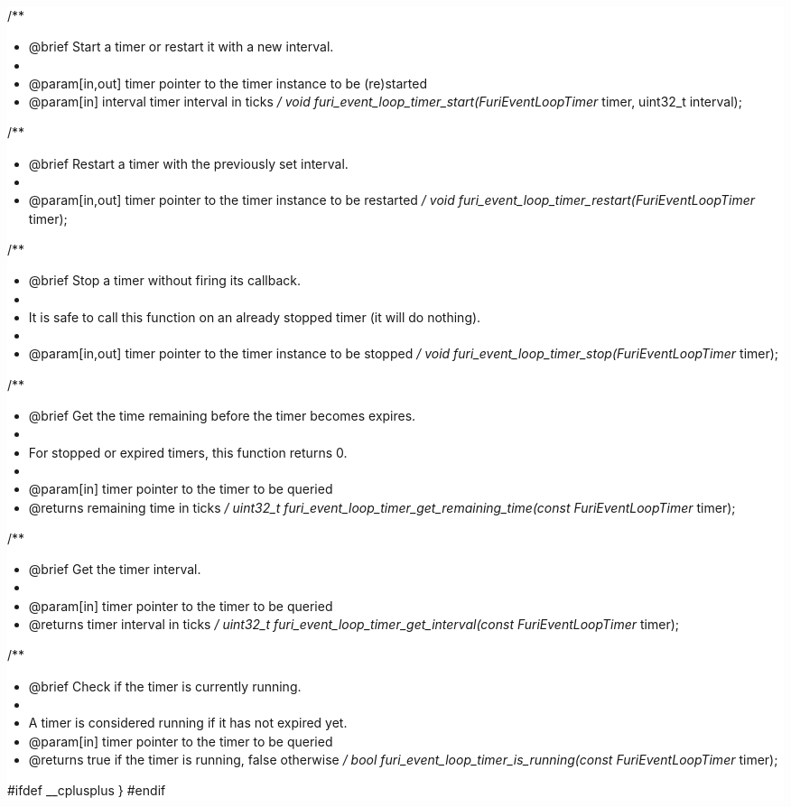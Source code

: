 /**
 * @brief Start a timer or restart it with a new interval.
 *
 * @param[in,out] timer pointer to the timer instance to be (re)started
 * @param[in] interval timer interval in ticks
 */
void furi_event_loop_timer_start(FuriEventLoopTimer* timer, uint32_t interval);

/**
 * @brief Restart a timer with the previously set interval.
 *
 * @param[in,out] timer pointer to the timer instance to be restarted
 */
void furi_event_loop_timer_restart(FuriEventLoopTimer* timer);

/**
 * @brief Stop a timer without firing its callback.
 *
 * It is safe to call this function on an already stopped timer (it will do nothing).
 *
 * @param[in,out] timer pointer to the timer instance to be stopped
 */
void furi_event_loop_timer_stop(FuriEventLoopTimer* timer);

/**
 * @brief Get the time remaining before the timer becomes expires.
 *
 * For stopped or expired timers, this function returns 0.
 *
 * @param[in] timer pointer to the timer to be queried
 * @returns remaining time in ticks
 */
uint32_t furi_event_loop_timer_get_remaining_time(const FuriEventLoopTimer* timer);

/**
 * @brief Get the timer interval.
 *
 * @param[in] timer pointer to the timer to be queried
 * @returns timer interval in ticks
 */
uint32_t furi_event_loop_timer_get_interval(const FuriEventLoopTimer* timer);

/**
 * @brief Check if the timer is currently running.
 *
 * A timer is considered running if it has not expired yet.
 * @param[in] timer pointer to the timer to be queried
 * @returns true if the timer is running, false otherwise
 */
bool furi_event_loop_timer_is_running(const FuriEventLoopTimer* timer);

#ifdef __cplusplus
}
#endif
